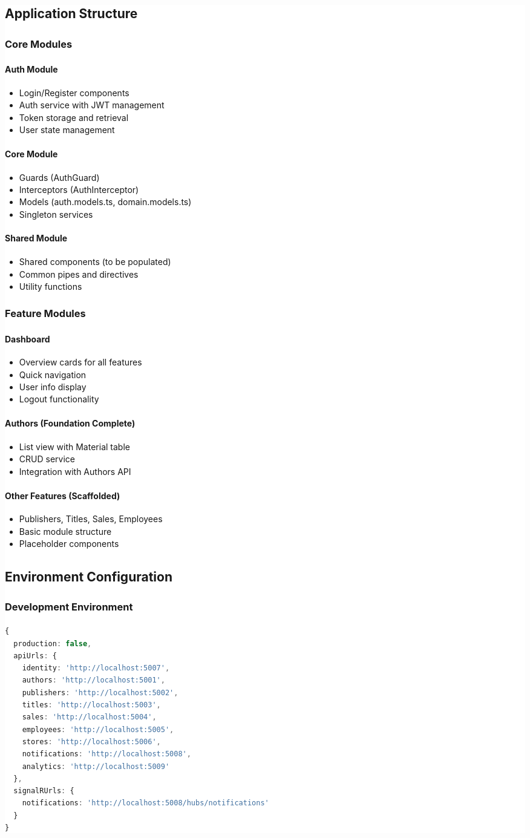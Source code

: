 ## Application Structure

### Core Modules

#### Auth Module
- Login/Register components
- Auth service with JWT management
- Token storage and retrieval
- User state management

#### Core Module
- Guards (AuthGuard)
- Interceptors (AuthInterceptor)
- Models (auth.models.ts, domain.models.ts)
- Singleton services

#### Shared Module
- Shared components (to be populated)
- Common pipes and directives
- Utility functions

### Feature Modules

#### Dashboard
- Overview cards for all features
- Quick navigation
- User info display
- Logout functionality

#### Authors (Foundation Complete)
- List view with Material table
- CRUD service
- Integration with Authors API

#### Other Features (Scaffolded)
- Publishers, Titles, Sales, Employees
- Basic module structure
- Placeholder components

## Environment Configuration

### Development Environment
```typescript
{
  production: false,
  apiUrls: {
    identity: 'http://localhost:5007',
    authors: 'http://localhost:5001',
    publishers: 'http://localhost:5002',
    titles: 'http://localhost:5003',
    sales: 'http://localhost:5004',
    employees: 'http://localhost:5005',
    stores: 'http://localhost:5006',
    notifications: 'http://localhost:5008',
    analytics: 'http://localhost:5009'
  },
  signalRUrls: {
    notifications: 'http://localhost:5008/hubs/notifications'
  }
}
```
